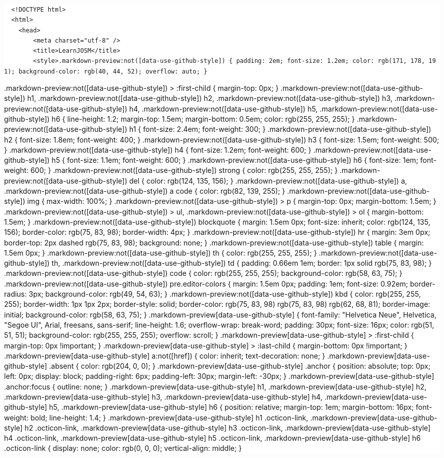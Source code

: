       <!DOCTYPE html>
      <html>
        <head>
            <meta charset="utf-8" />
            <title>LearnJOSM</title>
            <style>.markdown-preview:not([data-use-github-style]) { padding: 2em; font-size: 1.2em; color: rgb(171, 178, 191); background-color: rgb(40, 44, 52); overflow: auto; }
.markdown-preview:not([data-use-github-style]) > :first-child { margin-top: 0px; }
.markdown-preview:not([data-use-github-style]) h1, .markdown-preview:not([data-use-github-style]) h2, .markdown-preview:not([data-use-github-style]) h3, .markdown-preview:not([data-use-github-style]) h4, .markdown-preview:not([data-use-github-style]) h5, .markdown-preview:not([data-use-github-style]) h6 { line-height: 1.2; margin-top: 1.5em; margin-bottom: 0.5em; color: rgb(255, 255, 255); }
.markdown-preview:not([data-use-github-style]) h1 { font-size: 2.4em; font-weight: 300; }
.markdown-preview:not([data-use-github-style]) h2 { font-size: 1.8em; font-weight: 400; }
.markdown-preview:not([data-use-github-style]) h3 { font-size: 1.5em; font-weight: 500; }
.markdown-preview:not([data-use-github-style]) h4 { font-size: 1.2em; font-weight: 600; }
.markdown-preview:not([data-use-github-style]) h5 { font-size: 1.1em; font-weight: 600; }
.markdown-preview:not([data-use-github-style]) h6 { font-size: 1em; font-weight: 600; }
.markdown-preview:not([data-use-github-style]) strong { color: rgb(255, 255, 255); }
.markdown-preview:not([data-use-github-style]) del { color: rgb(124, 135, 156); }
.markdown-preview:not([data-use-github-style]) a, .markdown-preview:not([data-use-github-style]) a code { color: rgb(82, 139, 255); }
.markdown-preview:not([data-use-github-style]) img { max-width: 100%; }
.markdown-preview:not([data-use-github-style]) > p { margin-top: 0px; margin-bottom: 1.5em; }
.markdown-preview:not([data-use-github-style]) > ul, .markdown-preview:not([data-use-github-style]) > ol { margin-bottom: 1.5em; }
.markdown-preview:not([data-use-github-style]) blockquote { margin: 1.5em 0px; font-size: inherit; color: rgb(124, 135, 156); border-color: rgb(75, 83, 98); border-width: 4px; }
.markdown-preview:not([data-use-github-style]) hr { margin: 3em 0px; border-top: 2px dashed rgb(75, 83, 98); background: none; }
.markdown-preview:not([data-use-github-style]) table { margin: 1.5em 0px; }
.markdown-preview:not([data-use-github-style]) th { color: rgb(255, 255, 255); }
.markdown-preview:not([data-use-github-style]) th, .markdown-preview:not([data-use-github-style]) td { padding: 0.66em 1em; border: 1px solid rgb(75, 83, 98); }
.markdown-preview:not([data-use-github-style]) code { color: rgb(255, 255, 255); background-color: rgb(58, 63, 75); }
.markdown-preview:not([data-use-github-style]) pre.editor-colors { margin: 1.5em 0px; padding: 1em; font-size: 0.92em; border-radius: 3px; background-color: rgb(49, 54, 63); }
.markdown-preview:not([data-use-github-style]) kbd { color: rgb(255, 255, 255); border-width: 1px 1px 2px; border-style: solid; border-color: rgb(75, 83, 98) rgb(75, 83, 98) rgb(62, 68, 81); border-image: initial; background-color: rgb(58, 63, 75); }
.markdown-preview[data-use-github-style] { font-family: "Helvetica Neue", Helvetica, "Segoe UI", Arial, freesans, sans-serif; line-height: 1.6; overflow-wrap: break-word; padding: 30px; font-size: 16px; color: rgb(51, 51, 51); background-color: rgb(255, 255, 255); overflow: scroll; }
.markdown-preview[data-use-github-style] > :first-child { margin-top: 0px !important; }
.markdown-preview[data-use-github-style] > :last-child { margin-bottom: 0px !important; }
.markdown-preview[data-use-github-style] a:not([href]) { color: inherit; text-decoration: none; }
.markdown-preview[data-use-github-style] .absent { color: rgb(204, 0, 0); }
.markdown-preview[data-use-github-style] .anchor { position: absolute; top: 0px; left: 0px; display: block; padding-right: 6px; padding-left: 30px; margin-left: -30px; }
.markdown-preview[data-use-github-style] .anchor:focus { outline: none; }
.markdown-preview[data-use-github-style] h1, .markdown-preview[data-use-github-style] h2, .markdown-preview[data-use-github-style] h3, .markdown-preview[data-use-github-style] h4, .markdown-preview[data-use-github-style] h5, .markdown-preview[data-use-github-style] h6 { position: relative; margin-top: 1em; margin-bottom: 16px; font-weight: bold; line-height: 1.4; }
.markdown-preview[data-use-github-style] h1 .octicon-link, .markdown-preview[data-use-github-style] h2 .octicon-link, .markdown-preview[data-use-github-style] h3 .octicon-link, .markdown-preview[data-use-github-style] h4 .octicon-link, .markdown-preview[data-use-github-style] h5 .octicon-link, .markdown-preview[data-use-github-style] h6 .octicon-link { display: none; color: rgb(0, 0, 0); vertical-align: middle; }